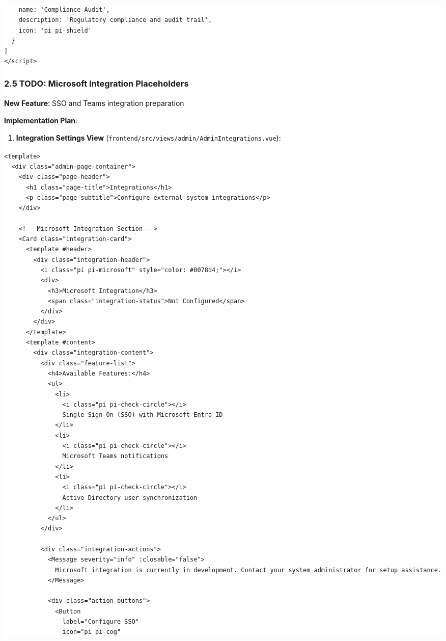 ```vue
    name: 'Compliance Audit',
    description: 'Regulatory compliance and audit trail',
    icon: 'pi pi-shield'
  }
]
</script>
```

### 2.5 TODO: Microsoft Integration Placeholders

**New Feature**: SSO and Teams integration preparation

**Implementation Plan**:

1. **Integration Settings View** (`frontend/src/views/admin/AdminIntegrations.vue`):
```vue
<template>
  <div class="admin-page-container">
    <div class="page-header">
      <h1 class="page-title">Integrations</h1>
      <p class="page-subtitle">Configure external system integrations</p>
    </div>

    <!-- Microsoft Integration Section -->
    <Card class="integration-card">
      <template #header>
        <div class="integration-header">
          <i class="pi pi-microsoft" style="color: #0078d4;"></i>
          <div>
            <h3>Microsoft Integration</h3>
            <span class="integration-status">Not Configured</span>
          </div>
        </div>
      </template>
      <template #content>
        <div class="integration-content">
          <div class="feature-list">
            <h4>Available Features:</h4>
            <ul>
              <li>
                <i class="pi pi-check-circle"></i>
                Single Sign-On (SSO) with Microsoft Entra ID
              </li>
              <li>
                <i class="pi pi-check-circle"></i>
                Microsoft Teams notifications
              </li>
              <li>
                <i class="pi pi-check-circle"></i>
                Active Directory user synchronization
              </li>
            </ul>
          </div>
          
          <div class="integration-actions">
            <Message severity="info" :closable="false">
              Microsoft integration is currently in development. Contact your system administrator for setup assistance.
            </Message>
            
            <div class="action-buttons">
              <Button 
                label="Configure SSO" 
                icon="pi pi-cog"
```